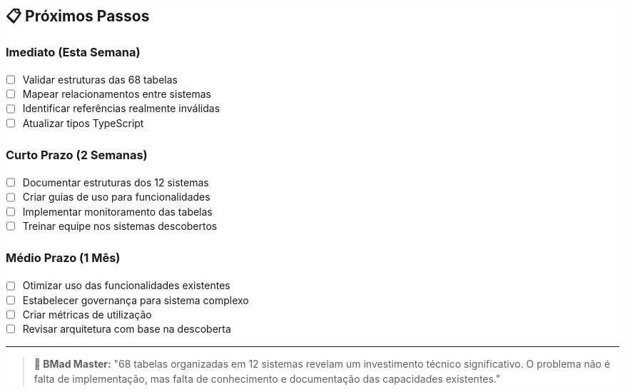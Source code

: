 
## 📋 Próximos Passos

### **Imediato (Esta Semana)**
- [ ] Validar estruturas das 68 tabelas
- [ ] Mapear relacionamentos entre sistemas
- [ ] Identificar referências realmente inválidas
- [ ] Atualizar tipos TypeScript

### **Curto Prazo (2 Semanas)**
- [ ] Documentar estruturas dos 12 sistemas
- [ ] Criar guias de uso para funcionalidades
- [ ] Implementar monitoramento das tabelas
- [ ] Treinar equipe nos sistemas descobertos

### **Médio Prazo (1 Mês)**
- [ ] Otimizar uso das funcionalidades existentes
- [ ] Estabelecer governança para sistema complexo
- [ ] Criar métricas de utilização
- [ ] Revisar arquitetura com base na descoberta

---

> **🧙 BMad Master:** "68 tabelas organizadas em 12 sistemas revelam um investimento técnico significativo. O problema não é falta de implementação, mas falta de conhecimento e documentação das capacidades existentes."